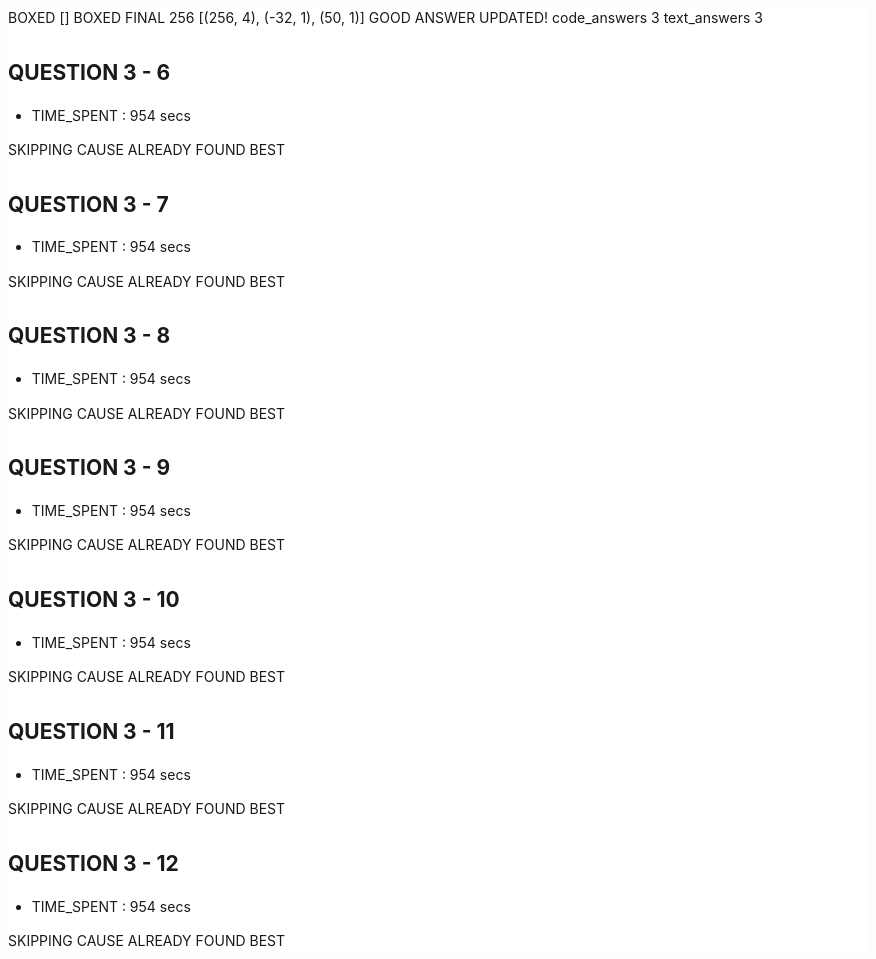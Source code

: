 BOXED []
BOXED FINAL 256
[(256, 4), (-32, 1), (50, 1)]
GOOD ANSWER UPDATED!
code_answers 3 text_answers 3



## QUESTION 3 - 6 
- TIME_SPENT : 954 secs

SKIPPING CAUSE ALREADY FOUND BEST



## QUESTION 3 - 7 
- TIME_SPENT : 954 secs

SKIPPING CAUSE ALREADY FOUND BEST



## QUESTION 3 - 8 
- TIME_SPENT : 954 secs

SKIPPING CAUSE ALREADY FOUND BEST



## QUESTION 3 - 9 
- TIME_SPENT : 954 secs

SKIPPING CAUSE ALREADY FOUND BEST



## QUESTION 3 - 10 
- TIME_SPENT : 954 secs

SKIPPING CAUSE ALREADY FOUND BEST



## QUESTION 3 - 11 
- TIME_SPENT : 954 secs

SKIPPING CAUSE ALREADY FOUND BEST



## QUESTION 3 - 12 
- TIME_SPENT : 954 secs

SKIPPING CAUSE ALREADY FOUND BEST



